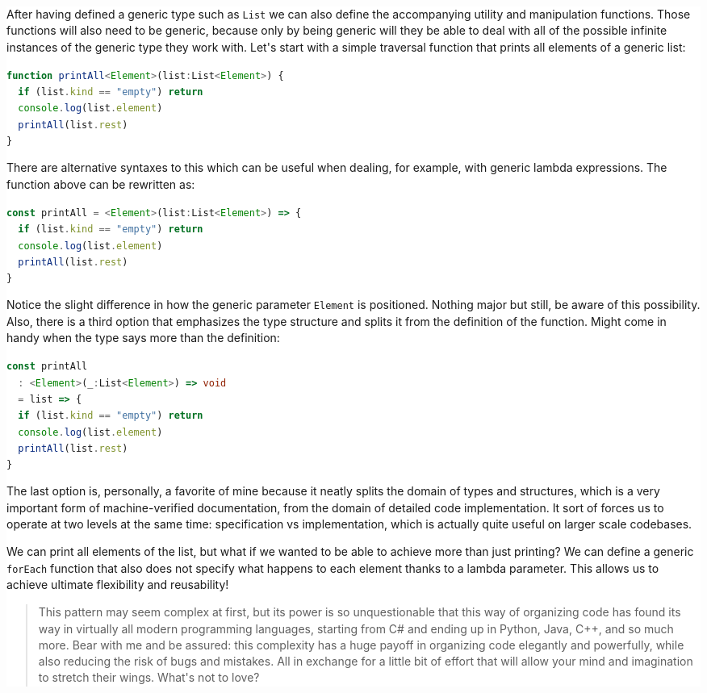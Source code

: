 After having defined a generic type such as `List` we can also define the accompanying utility and manipulation functions. Those functions will also need to be generic, because only by being generic will they be able to deal with all of the possible infinite instances of the generic type they work with. Let's start with a simple traversal function that prints all elements of a generic list:

```ts
function printAll<Element>(list:List<Element>) {
  if (list.kind == "empty") return
  console.log(list.element)
  printAll(list.rest)
}
```

There are alternative syntaxes to this which can be useful when dealing, for example, with generic lambda expressions. The function above can be rewritten as:

```ts
const printAll = <Element>(list:List<Element>) => {
  if (list.kind == "empty") return
  console.log(list.element)
  printAll(list.rest)
}
```

Notice the slight difference in how the generic parameter `Element` is positioned. Nothing major but still, be aware of this possibility. Also, there is a third option that emphasizes the type structure and splits it from the definition of the function. Might come in handy when the type says more than the definition:

```ts
const printAll 
  : <Element>(_:List<Element>) => void 
  = list => {
  if (list.kind == "empty") return
  console.log(list.element)
  printAll(list.rest)
}
```

The last option is, personally, a favorite of mine because it neatly splits the domain of types and structures, which is a very important form of machine-verified documentation, from the domain of detailed code implementation. It sort of forces us to operate at two levels at the same time: specification vs implementation, which is actually quite useful on larger scale codebases.

We can print all elements of the list, but what if we wanted to be able to achieve more than just printing? We can define a generic `forEach` function that also does not specify what happens to each element thanks to a lambda parameter. This allows us to achieve ultimate flexibility and reusability!

> This pattern may seem complex at first, but its power is so unquestionable that this way of organizing code has found its way in virtually all modern programming languages, starting from C# and ending up in Python, Java, C++, and so much more. Bear with me and be assured: this complexity has a huge payoff in organizing code elegantly and powerfully, while also reducing the risk of bugs and mistakes. All in exchange for a little bit of effort that will allow your mind and imagination to stretch their wings. What's not to love?
